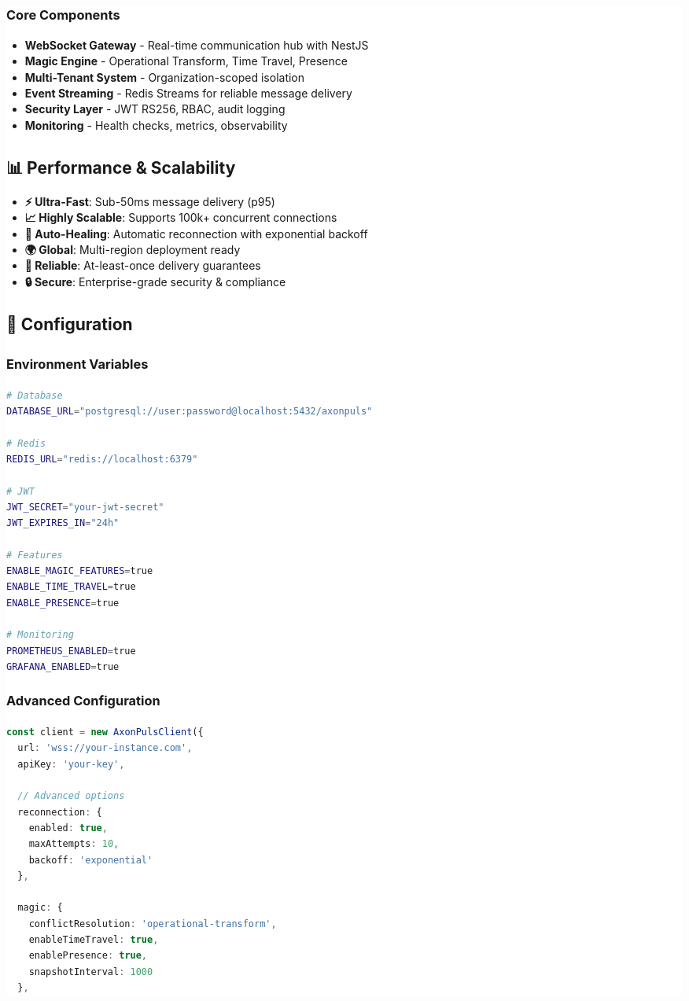 ### Core Components

- **WebSocket Gateway** - Real-time communication hub with NestJS
- **Magic Engine** - Operational Transform, Time Travel, Presence
- **Multi-Tenant System** - Organization-scoped isolation
- **Event Streaming** - Redis Streams for reliable message delivery  
- **Security Layer** - JWT RS256, RBAC, audit logging
- **Monitoring** - Health checks, metrics, observability

## 📊 Performance & Scalability

- **⚡ Ultra-Fast**: Sub-50ms message delivery (p95)
- **📈 Highly Scalable**: Supports 100k+ concurrent connections
- **🔄 Auto-Healing**: Automatic reconnection with exponential backoff
- **🌍 Global**: Multi-region deployment ready
- **💾 Reliable**: At-least-once delivery guarantees
- **🔒 Secure**: Enterprise-grade security & compliance

## 🔧 Configuration

### Environment Variables

```bash
# Database
DATABASE_URL="postgresql://user:password@localhost:5432/axonpuls"

# Redis
REDIS_URL="redis://localhost:6379"

# JWT
JWT_SECRET="your-jwt-secret"
JWT_EXPIRES_IN="24h"

# Features
ENABLE_MAGIC_FEATURES=true
ENABLE_TIME_TRAVEL=true
ENABLE_PRESENCE=true

# Monitoring
PROMETHEUS_ENABLED=true
GRAFANA_ENABLED=true
```

### Advanced Configuration

```typescript
const client = new AxonPulsClient({
  url: 'wss://your-instance.com',
  apiKey: 'your-key',
  
  // Advanced options
  reconnection: {
    enabled: true,
    maxAttempts: 10,
    backoff: 'exponential'
  },
  
  magic: {
    conflictResolution: 'operational-transform',
    enableTimeTravel: true,
    enablePresence: true,
    snapshotInterval: 1000
  },
```